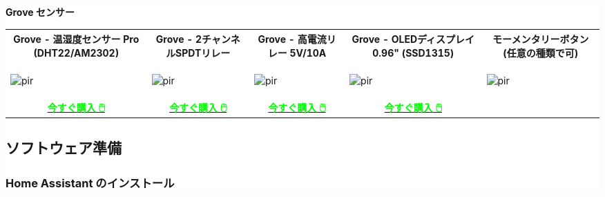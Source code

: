 **Grove センサー**

<table align="center">
  <tbody><tr>
      <th>Grove - 温湿度センサー Pro (DHT22/AM2302)</th>
      <th>Grove - 2チャンネルSPDTリレー</th>
      <th>Grove - 高電流リレー 5V/10A</th>
      <th>Grove - OLEDディスプレイ 0.96" (SSD1315)</th>
      <th>モーメンタリーボタン (任意の種類で可)</th>
    </tr>
    <tr>
      <td><p style={{textAlign: 'center'}}><img src="https://files.seeedstudio.com/wiki/wiki-ranger/Contributions/XIAO_ESP32C3_ESPHome_Smart_ThermoStat/2.jpg" alt="pir" width={210} height="auto" /></p></td>
      <td><p style={{textAlign: 'center'}}><img src="https://files.seeedstudio.com/wiki/wiki-ranger/Contributions/XIAO_ESP32C3_ESPHome_Smart_ThermoStat/3.jpg" alt="pir" width={210} height="auto" /></p></td>
      <td><p style={{textAlign: 'center'}}><img src="https://files.seeedstudio.com/wiki/wiki-ranger/Contributions/XIAO_ESP32C3_ESPHome_Smart_ThermoStat/4.jpg" alt="pir" width={210} height="auto" /></p></td>
      <td><p style={{textAlign: 'center'}}><img src="https://files.seeedstudio.com/wiki/wiki-ranger/Contributions/XIAO_ESP32C3_ESPHome_Smart_ThermoStat/5.jpg" alt="pir" width={210} height="auto" /></p></td> 
      <td><p style={{textAlign: 'center'}}><img src="https://files.seeedstudio.com/wiki/wiki-ranger/Contributions/XIAO_ESP32C3_ESPHome_Smart_ThermoStat/8.jpg" alt="pir" width={400} height="auto" /></p></td> 
    </tr>
    <tr>
        <td align="center"><div class="get_one_now_container" style={{textAlign: 'center'}}>
            <a class="get_one_now_item" href="https://www.seeedstudio.com/Grove-Temperature-Humidity-Sensor-Pro-AM2302-DHT22.html" target="_blank">
            <strong><span><font color={'FFFFFF'} size={"4"}> 今すぐ購入 🖱️</font></span></strong>
            </a>
        </div></td>
        <td align="center"><div class="get_one_now_container" style={{textAlign: 'center'}}>
            <a class="get_one_now_item" href="https://www.seeedstudio.com/Grove-2-Channel-SPDT-Relay.html" target="_blank">
            <strong><span><font color={'FFFFFF'} size={"4"}> 今すぐ購入 🖱️</font></span></strong>
            </a>
        </div></td>
        <td align="center"><div class="get_one_now_container" style={{textAlign: 'center'}}>
            <a class="get_one_now_item" href="https://www.seeedstudio.com/Grove-Relay.html" target="_blank">
            <strong><span><font color={'FFFFFF'} size={"4"}> 今すぐ購入 🖱️</font></span></strong>
            </a>
        </div></td>
        <td align="center"><div class="get_one_now_container" style={{textAlign: 'center'}}>
            <a class="get_one_now_item" href="https://www.seeedstudio.com/Grove-OLED-Display-0-96-SSD1315-p-4294.html" target="_blank">
            <strong><span><font color={'FFFFFF'} size={"4"}> 今すぐ購入 🖱️</font></span></strong>
            </a>
        </div></td>
    </tr>
  </tbody></table>

## ソフトウェア準備

### Home Assistant のインストール
